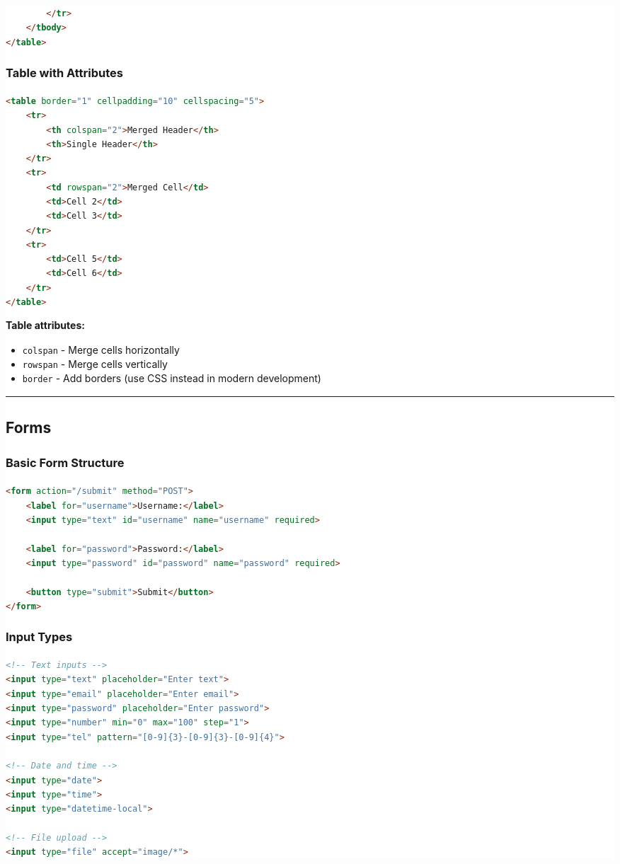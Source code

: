 ```html
        </tr>
    </tbody>
</table>
```

### Table with Attributes
```html
<table border="1" cellpadding="10" cellspacing="5">
    <tr>
        <th colspan="2">Merged Header</th>
        <th>Single Header</th>
    </tr>
    <tr>
        <td rowspan="2">Merged Cell</td>
        <td>Cell 2</td>
        <td>Cell 3</td>
    </tr>
    <tr>
        <td>Cell 5</td>
        <td>Cell 6</td>
    </tr>
</table>
```

**Table attributes:**
- `colspan` - Merge cells horizontally
- `rowspan` - Merge cells vertically
- `border` - Add borders (use CSS instead in modern development)

---

## Forms

### Basic Form Structure
```html
<form action="/submit" method="POST">
    <label for="username">Username:</label>
    <input type="text" id="username" name="username" required>
    
    <label for="password">Password:</label>
    <input type="password" id="password" name="password" required>
    
    <button type="submit">Submit</button>
</form>
```

### Input Types
```html
<!-- Text inputs -->
<input type="text" placeholder="Enter text">
<input type="email" placeholder="Enter email">
<input type="password" placeholder="Enter password">
<input type="number" min="0" max="100" step="1">
<input type="tel" pattern="[0-9]{3}-[0-9]{3}-[0-9]{4}">

<!-- Date and time -->
<input type="date">
<input type="time">
<input type="datetime-local">

<!-- File upload -->
<input type="file" accept="image/*">

```